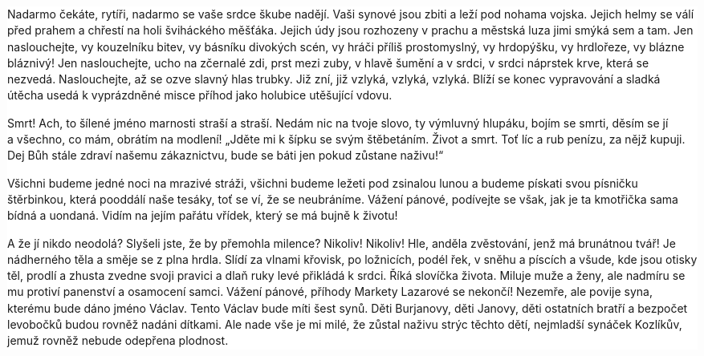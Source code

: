 Nadarmo čekáte, rytíři, nadarmo se vaše srdce škube nadějí. Vaši synové jsou zbiti a leží pod nohama vojska. Jejich helmy se válí před prahem a chřestí na holi šviháckého měšťáka. Jejich údy jsou rozhozeny v prachu a městská luza jimi smýká sem a tam. Jen naslouchejte, vy kouzelníku bitev, vy básníku divokých scén, vy hráči příliš prostomyslný, vy hrdopýšku, vy hrdlořeze, vy blázne bláznivý! Jen naslouchejte, ucho na zčernalé zdi, prst mezi zuby, v hlavě šumění a v srdci, v srdci náprstek krve, která se nezvedá. Naslouchejte, až se ozve slavný hlas trubky. Již zní, již vzlyká, vzlyká, vzlyká. Blíží se konec vypravování a sladká útěcha usedá k vyprázdněné misce příhod jako holubice utěšující vdovu.

Smrt! Ach, to šílené jméno marnosti straší a straší. Nedám nic na tvoje slovo, ty výmluvný hlupáku, bojím se smrti, děsím se jí a všechno, co mám, obrátím na modlení! „Jděte mi k šípku se svým štěbetáním. Život a smrt. Toť líc a rub penízu, za nějž kupuji. Dej Bůh stále zdraví našemu zákaznictvu, bude se báti jen pokud zůstane naživu!“

Všichni budeme jedné noci na mrazivé stráži, všichni budeme ležeti pod zsinalou lunou a budeme pískati svou písničku štěrbinkou, která pooddálí naše tesáky, toť se ví, že se neubráníme. Vážení pánové, podívejte se však, jak je ta kmotřička sama bídná a uondaná. Vidím na jejím pařátu vřídek, který se má bujně k životu!

A že jí nikdo neodolá? Slyšeli jste, že by přemohla milence? Nikoliv! Nikoliv! Hle, anděla zvěstování, jenž má brunátnou tvář! Je nádherného těla a směje se z plna hrdla. Slídí za vlnami křovisk, po ložnicích, podél řek, v sněhu a píscích a všude, kde jsou otisky těl, prodlí a zhusta zvedne svoji pravici a dlaň ruky levé přikládá k srdci. Říká slovíčka života. Miluje muže a ženy, ale nadmíru se mu protiví panenství a osamocení samci. Vážení pánové, příhody Markety Lazarové se nekončí! Nezemře, ale povije syna, kterému bude dáno jméno Václav. Tento Václav bude míti šest synů. Děti Burjanovy, děti Janovy, děti ostatních bratří a bezpočet levobočků budou rovněž nadáni dítkami. Ale nade vše je mi milé, že zůstal naživu strýc těchto dětí, nejmladší synáček Kozlíkův, jemuž rovněž nebude odepřena plodnost.

</section>
